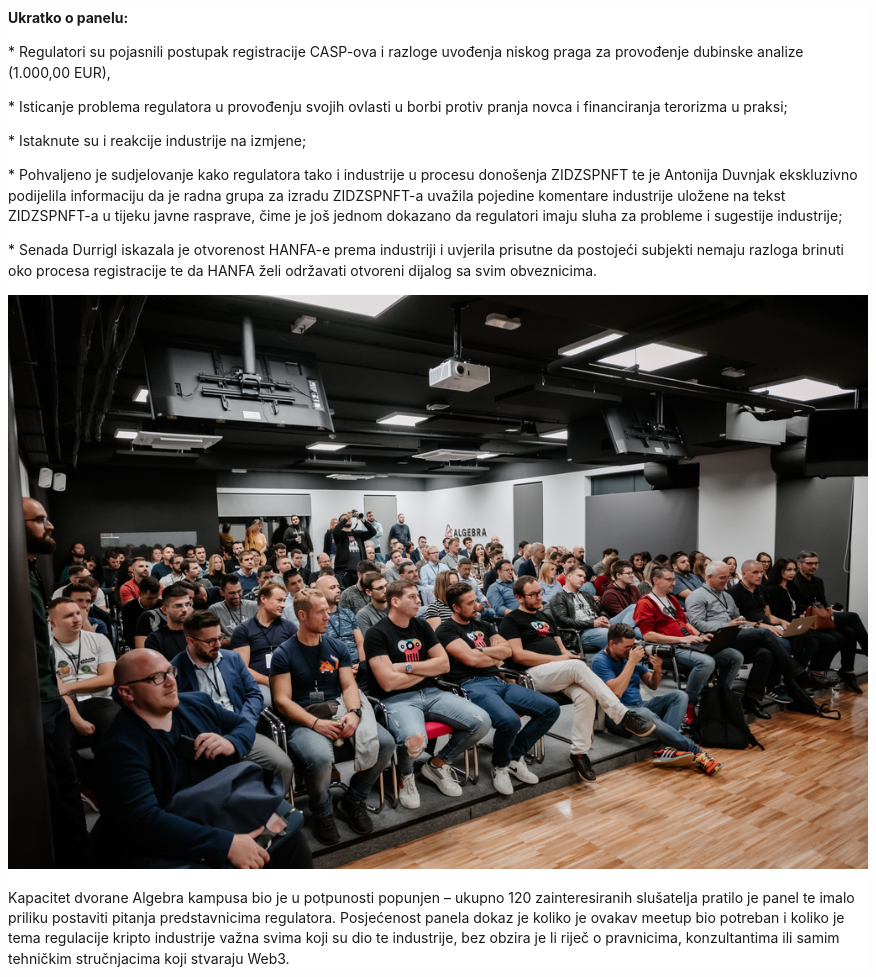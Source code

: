 **Ukratko o panelu:**

\* Regulatori su pojasnili postupak registracije CASP-ova i razloge uvođenja niskog praga za provođenje dubinske analize (1.000,00 EUR),

\* Isticanje problema regulatora u provođenju svojih ovlasti u borbi protiv pranja novca i financiranja terorizma u praksi;

\* Istaknute su i reakcije industrije na izmjene;

\* Pohvaljeno je sudjelovanje kako regulatora tako i industrije u procesu donošenja ZIDZSPNFT te je Antonija Duvnjak ekskluzivno podijelila informaciju da je radna grupa za izradu ZIDZSPNFT-a uvažila pojedine komentare industrije uložene na tekst ZIDZSPNFT-a u tijeku javne rasprave, čime je još jednom dokazano da regulatori imaju sluha za probleme i sugestije industrije;

\* Senada Durrigl iskazala je otvorenost HANFA-e prema industriji i uvjerila prisutne da postojeći subjekti nemaju razloga brinuti oko procesa registracije te da HANFA želi održavati otvoreni dijalog sa svim obveznicima.

<img src = "/images/blog/regulatorni-publika.jpg" style="width: 100%">


Kapacitet dvorane Algebra kampusa bio je u potpunosti popunjen – ukupno 120 zainteresiranih slušatelja pratilo je panel te imalo priliku postaviti pitanja predstavnicima regulatora. Posjećenost panela dokaz je koliko je ovakav meetup bio potreban i koliko je tema regulacije kripto industrije važna svima koji su dio te industrije, bez obzira je li riječ o pravnicima, konzultantima ili samim tehničkim stručnjacima koji stvaraju Web3.

